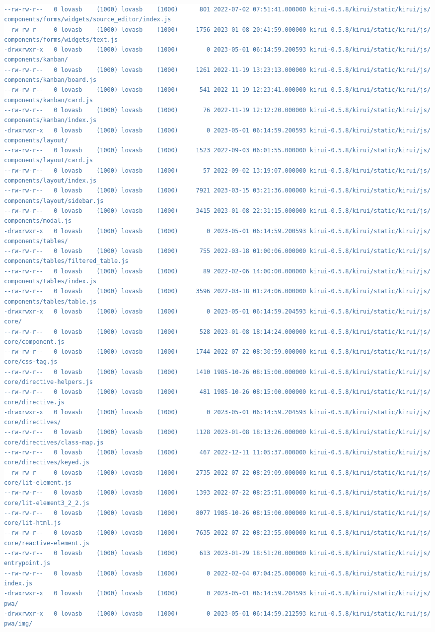 ```diff
--rw-rw-r--   0 lovasb    (1000) lovasb    (1000)      801 2022-07-02 07:51:41.000000 kirui-0.5.8/kirui/static/kirui/js/components/forms/widgets/source_editor/index.js
--rw-rw-r--   0 lovasb    (1000) lovasb    (1000)     1756 2023-01-08 20:41:59.000000 kirui-0.5.8/kirui/static/kirui/js/components/forms/widgets/text.js
-drwxrwxr-x   0 lovasb    (1000) lovasb    (1000)        0 2023-05-01 06:14:59.200593 kirui-0.5.8/kirui/static/kirui/js/components/kanban/
--rw-rw-r--   0 lovasb    (1000) lovasb    (1000)     1261 2022-11-19 13:23:13.000000 kirui-0.5.8/kirui/static/kirui/js/components/kanban/board.js
--rw-rw-r--   0 lovasb    (1000) lovasb    (1000)      541 2022-11-19 12:23:41.000000 kirui-0.5.8/kirui/static/kirui/js/components/kanban/card.js
--rw-rw-r--   0 lovasb    (1000) lovasb    (1000)       76 2022-11-19 12:12:20.000000 kirui-0.5.8/kirui/static/kirui/js/components/kanban/index.js
-drwxrwxr-x   0 lovasb    (1000) lovasb    (1000)        0 2023-05-01 06:14:59.200593 kirui-0.5.8/kirui/static/kirui/js/components/layout/
--rw-rw-r--   0 lovasb    (1000) lovasb    (1000)     1523 2022-09-03 06:01:55.000000 kirui-0.5.8/kirui/static/kirui/js/components/layout/card.js
--rw-rw-r--   0 lovasb    (1000) lovasb    (1000)       57 2022-09-02 13:19:07.000000 kirui-0.5.8/kirui/static/kirui/js/components/layout/index.js
--rw-rw-r--   0 lovasb    (1000) lovasb    (1000)     7921 2023-03-15 03:21:36.000000 kirui-0.5.8/kirui/static/kirui/js/components/layout/sidebar.js
--rw-rw-r--   0 lovasb    (1000) lovasb    (1000)     3415 2023-01-08 22:31:15.000000 kirui-0.5.8/kirui/static/kirui/js/components/modal.js
-drwxrwxr-x   0 lovasb    (1000) lovasb    (1000)        0 2023-05-01 06:14:59.200593 kirui-0.5.8/kirui/static/kirui/js/components/tables/
--rw-rw-r--   0 lovasb    (1000) lovasb    (1000)      755 2022-03-18 01:00:06.000000 kirui-0.5.8/kirui/static/kirui/js/components/tables/filtered_table.js
--rw-rw-r--   0 lovasb    (1000) lovasb    (1000)       89 2022-02-06 14:00:00.000000 kirui-0.5.8/kirui/static/kirui/js/components/tables/index.js
--rw-rw-r--   0 lovasb    (1000) lovasb    (1000)     3596 2022-03-18 01:24:06.000000 kirui-0.5.8/kirui/static/kirui/js/components/tables/table.js
-drwxrwxr-x   0 lovasb    (1000) lovasb    (1000)        0 2023-05-01 06:14:59.204593 kirui-0.5.8/kirui/static/kirui/js/core/
--rw-rw-r--   0 lovasb    (1000) lovasb    (1000)      528 2023-01-08 18:14:24.000000 kirui-0.5.8/kirui/static/kirui/js/core/component.js
--rw-rw-r--   0 lovasb    (1000) lovasb    (1000)     1744 2022-07-22 08:30:59.000000 kirui-0.5.8/kirui/static/kirui/js/core/css-tag.js
--rw-rw-r--   0 lovasb    (1000) lovasb    (1000)     1410 1985-10-26 08:15:00.000000 kirui-0.5.8/kirui/static/kirui/js/core/directive-helpers.js
--rw-rw-r--   0 lovasb    (1000) lovasb    (1000)      481 1985-10-26 08:15:00.000000 kirui-0.5.8/kirui/static/kirui/js/core/directive.js
-drwxrwxr-x   0 lovasb    (1000) lovasb    (1000)        0 2023-05-01 06:14:59.204593 kirui-0.5.8/kirui/static/kirui/js/core/directives/
--rw-rw-r--   0 lovasb    (1000) lovasb    (1000)     1128 2023-01-08 18:13:26.000000 kirui-0.5.8/kirui/static/kirui/js/core/directives/class-map.js
--rw-rw-r--   0 lovasb    (1000) lovasb    (1000)      467 2022-12-11 11:05:37.000000 kirui-0.5.8/kirui/static/kirui/js/core/directives/keyed.js
--rw-rw-r--   0 lovasb    (1000) lovasb    (1000)     2735 2022-07-22 08:29:09.000000 kirui-0.5.8/kirui/static/kirui/js/core/lit-element.js
--rw-rw-r--   0 lovasb    (1000) lovasb    (1000)     1393 2022-07-22 08:25:51.000000 kirui-0.5.8/kirui/static/kirui/js/core/lit-element3_2_2.js
--rw-rw-r--   0 lovasb    (1000) lovasb    (1000)     8077 1985-10-26 08:15:00.000000 kirui-0.5.8/kirui/static/kirui/js/core/lit-html.js
--rw-rw-r--   0 lovasb    (1000) lovasb    (1000)     7635 2022-07-22 08:23:55.000000 kirui-0.5.8/kirui/static/kirui/js/core/reactive-element.js
--rw-rw-r--   0 lovasb    (1000) lovasb    (1000)      613 2023-01-29 18:51:20.000000 kirui-0.5.8/kirui/static/kirui/js/entrypoint.js
--rw-rw-r--   0 lovasb    (1000) lovasb    (1000)        0 2022-02-04 07:04:25.000000 kirui-0.5.8/kirui/static/kirui/js/index.js
-drwxrwxr-x   0 lovasb    (1000) lovasb    (1000)        0 2023-05-01 06:14:59.204593 kirui-0.5.8/kirui/static/kirui/js/pwa/
-drwxrwxr-x   0 lovasb    (1000) lovasb    (1000)        0 2023-05-01 06:14:59.212593 kirui-0.5.8/kirui/static/kirui/js/pwa/img/
```